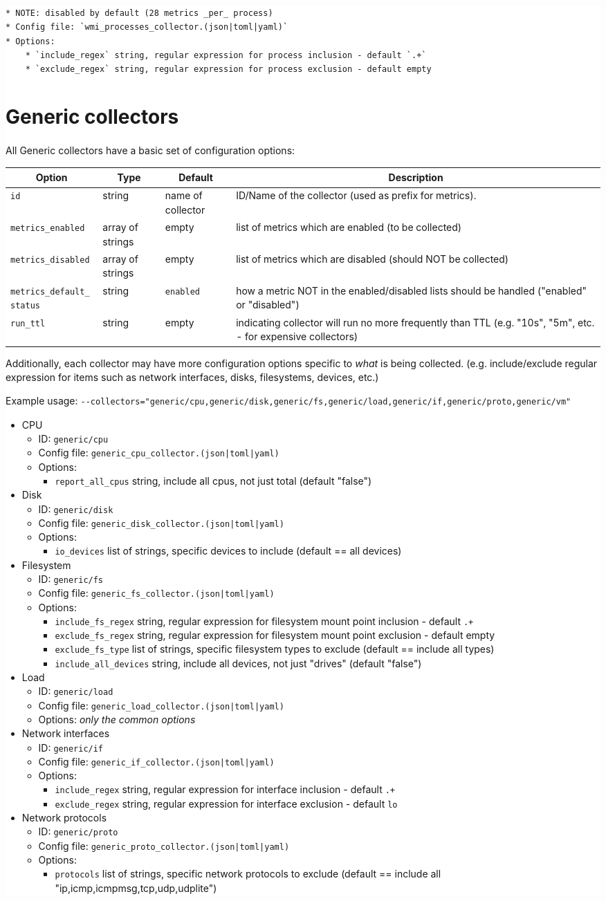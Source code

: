     * NOTE: disabled by default (28 metrics _per_ process)
    * Config file: `wmi_processes_collector.(json|toml|yaml)`
    * Options:
        * `include_regex` string, regular expression for process inclusion - default `.+`
        * `exclude_regex` string, regular expression for process exclusion - default empty

# Generic collectors

All Generic collectors have a basic set of configuration options:

| Option                   | Type             | Default            | Description |
| ------------------------ | ---------------- | ------------------ | ----------- |
| `id`                     | string           | name of collector  | ID/Name of the collector (used as prefix for metrics). |
| `metrics_enabled`        | array of strings | empty              | list of metrics which are enabled (to be collected) |
| `metrics_disabled`       | array of strings | empty              | list of metrics which are disabled (should NOT be collected) |
| `metrics_default_status` | string           | `enabled`          | how a metric NOT in the enabled/disabled lists should be handled ("enabled" or "disabled") |
| `run_ttl`                | string           | empty              | indicating collector will run no more frequently than TTL (e.g. "10s", "5m", etc. - for expensive collectors) |

Additionally, each collector may have more configuration options specific to _what_ is being collected. (e.g. include/exclude regular expression for items such as network interfaces, disks, filesystems, devices, etc.)

Example usage: `--collectors="generic/cpu,generic/disk,generic/fs,generic/load,generic/if,generic/proto,generic/vm"`

* CPU
    * ID: `generic/cpu`
    * Config file: `generic_cpu_collector.(json|toml|yaml)`
    * Options:
        * `report_all_cpus` string, include all cpus, not just total (default "false")
* Disk
    * ID: `generic/disk`
    * Config file: `generic_disk_collector.(json|toml|yaml)`
    * Options:
        * `io_devices` list of strings, specific devices to include (default <empty list> == all devices)
* Filesystem
    * ID: `generic/fs`
    * Config file: `generic_fs_collector.(json|toml|yaml)`
    * Options:
        * `include_fs_regex` string, regular expression for filesystem mount point inclusion - default `.+`
        * `exclude_fs_regex` string, regular expression for filesystem mount point exclusion - default empty
        * `exclude_fs_type` list of strings, specific filesystem types to exclude (default <empty list> == include all types)
        * `include_all_devices` string, include all devices, not just "drives" (default "false")
* Load
    * ID: `generic/load`
    * Config file: `generic_load_collector.(json|toml|yaml)`
    * Options: _only the common options_
* Network interfaces
    * ID: `generic/if`
    * Config file: `generic_if_collector.(json|toml|yaml)`
    * Options:
        * `include_regex` string, regular expression for interface inclusion - default `.+`
        * `exclude_regex` string, regular expression for interface exclusion - default `lo`
* Network protocols
    * ID: `generic/proto`
    * Config file: `generic_proto_collector.(json|toml|yaml)`
    * Options:
        * `protocols` list of strings, specific network protocols to exclude (default <empty list> == include all "ip,icmp,icmpmsg,tcp,udp,udplite")
